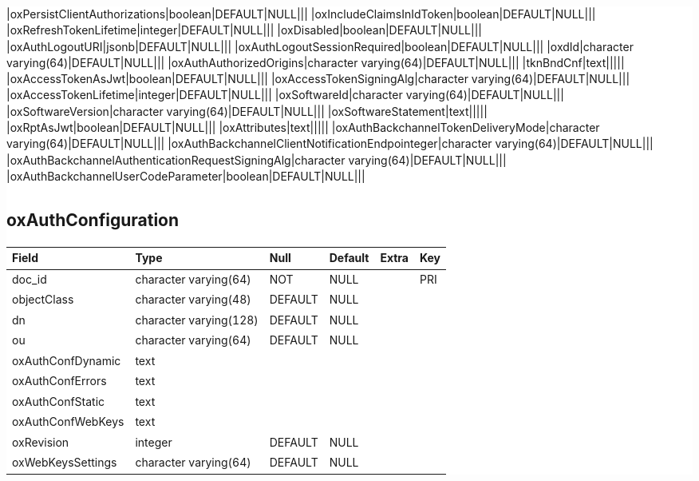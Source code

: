 |oxPersistClientAuthorizations|boolean|DEFAULT|NULL|||
|oxIncludeClaimsInIdToken|boolean|DEFAULT|NULL|||
|oxRefreshTokenLifetime|integer|DEFAULT|NULL|||
|oxDisabled|boolean|DEFAULT|NULL|||
|oxAuthLogoutURI|jsonb|DEFAULT|NULL|||
|oxAuthLogoutSessionRequired|boolean|DEFAULT|NULL|||
|oxdId|character varying(64)|DEFAULT|NULL|||
|oxAuthAuthorizedOrigins|character varying(64)|DEFAULT|NULL|||
|tknBndCnf|text|||||
|oxAccessTokenAsJwt|boolean|DEFAULT|NULL|||
|oxAccessTokenSigningAlg|character varying(64)|DEFAULT|NULL|||
|oxAccessTokenLifetime|integer|DEFAULT|NULL|||
|oxSoftwareId|character varying(64)|DEFAULT|NULL|||
|oxSoftwareVersion|character varying(64)|DEFAULT|NULL|||
|oxSoftwareStatement|text|||||
|oxRptAsJwt|boolean|DEFAULT|NULL|||
|oxAttributes|text|||||
|oxAuthBackchannelTokenDeliveryMode|character varying(64)|DEFAULT|NULL|||
|oxAuthBackchannelClientNotificationEndpointeger|character varying(64)|DEFAULT|NULL|||
|oxAuthBackchannelAuthenticationRequestSigningAlg|character varying(64)|DEFAULT|NULL|||
|oxAuthBackchannelUserCodeParameter|boolean|DEFAULT|NULL|||

## oxAuthConfiguration

|**Field**|**Type**|**Null**|**Default**|**Extra**|**Key**|
| :- | :- | :- | :- | :- | :- |
|doc_id|character varying(64)|NOT|NULL||PRI|
|objectClass|character varying(48)|DEFAULT|NULL|||
|dn|character varying(128)|DEFAULT|NULL|||
|ou|character varying(64)|DEFAULT|NULL|||
|oxAuthConfDynamic|text|||||
|oxAuthConfErrors|text|||||
|oxAuthConfStatic|text|||||
|oxAuthConfWebKeys|text|||||
|oxRevision|integer|DEFAULT|NULL|||
|oxWebKeysSettings|character varying(64)|DEFAULT|NULL|||
